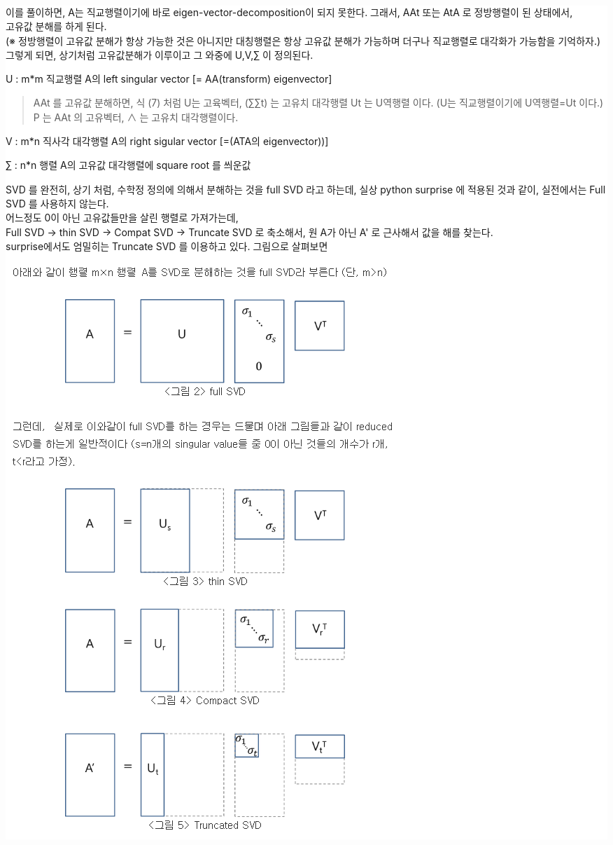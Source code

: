 이를 풀이하면, A는 직교행렬이기에 바로 eigen-vector-decomposition이 되지 못한다. 그래서, AAt 또는 AtA 로 정방행렬이 된 상태에서,  
고유값 분해를 하게 된다.  
(※ 정방행렬이 고유값 분해가 항상 가능한 것은 아니지만 대칭행렬은 항상 고유값 분해가 가능하며 더구나 직교행렬로 대각화가 가능함을 기억하자.)    
그렇게 되면, 상기처럼 고유값분해가 이루이고 그 와중에 U,V,∑ 이 정의된다.

U : m*m 직교행렬 A의 left singular vector [= AA(transform) eigenvector] 
> AAt 를 고유값 분해하면, 식 (7) 처럼 U는 고육벡터, (∑∑t) 는 고유치 대각행렬 Ut 는 U역행렬 이다. (U는 직교행렬이기에 U역행렬=Ut 이다.)
> P 는 AAt 의 고유벡터, ∧ 는 고유치 대각행렬이다.

V : m*n 직사각 대각행렬 A의 right sigular vector [=(ATA의 eigenvector))]


∑ : n*n 행렬 A의 고유값 대각행렬에 square root 를 씌운값  

SVD 를 완전히, 상기 처럼, 수학정 정의에 의해서 분해하는 것을 full SVD 라고 하는데, 실상 python surprise 에 적용된 것과 같이, 실전에서는 Full SVD 를 사용하지 않는다.  
어느정도 0이 아닌 고유값들만을 살린 행렬로 가져가는데,  
Full SVD -> thin SVD -> Compat SVD -> Truncate SVD 로 축소해서, 원 A가 아닌 A' 로 근사해서 값을 해를 찾는다.  
surprise에서도 엄밀히는 Truncate SVD 를 이용하고 있다.  그림으로 살펴보면

![image.png](/assets/images/Surprise_basic_03/svd_02.png)
